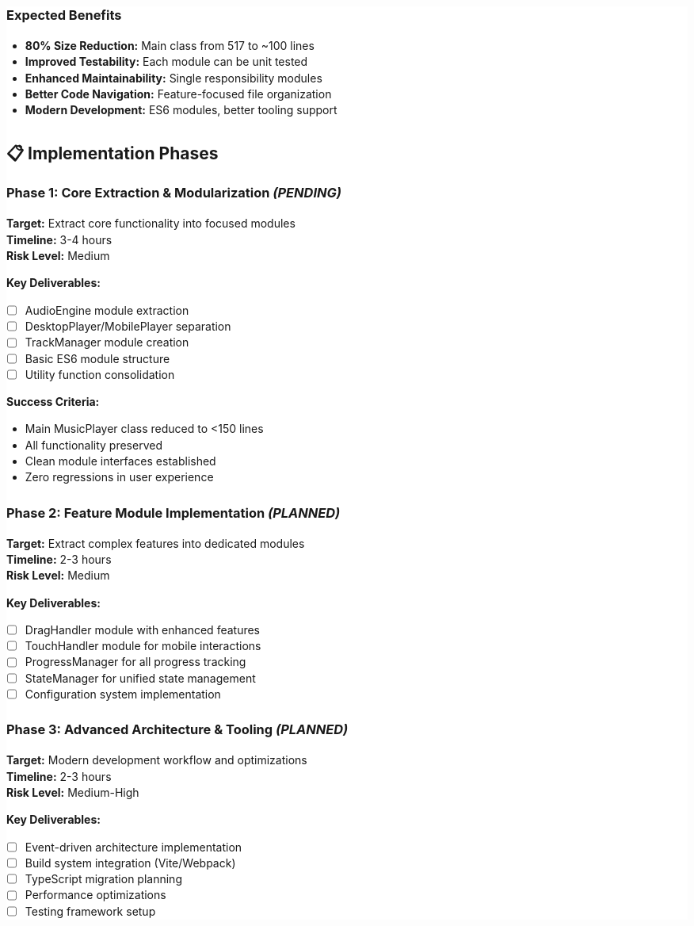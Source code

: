 ### **Expected Benefits**
- **80% Size Reduction:** Main class from 517 to ~100 lines
- **Improved Testability:** Each module can be unit tested
- **Enhanced Maintainability:** Single responsibility modules
- **Better Code Navigation:** Feature-focused file organization
- **Modern Development:** ES6 modules, better tooling support

## 📋 **Implementation Phases**

### **Phase 1: Core Extraction & Modularization** *(PENDING)*
**Target:** Extract core functionality into focused modules  
**Timeline:** 3-4 hours  
**Risk Level:** Medium  

**Key Deliverables:**
- [ ] AudioEngine module extraction
- [ ] DesktopPlayer/MobilePlayer separation
- [ ] TrackManager module creation
- [ ] Basic ES6 module structure
- [ ] Utility function consolidation

**Success Criteria:**
- Main MusicPlayer class reduced to <150 lines
- All functionality preserved
- Clean module interfaces established
- Zero regressions in user experience

### **Phase 2: Feature Module Implementation** *(PLANNED)*
**Target:** Extract complex features into dedicated modules  
**Timeline:** 2-3 hours  
**Risk Level:** Medium  

**Key Deliverables:**
- [ ] DragHandler module with enhanced features
- [ ] TouchHandler module for mobile interactions
- [ ] ProgressManager for all progress tracking
- [ ] StateManager for unified state management
- [ ] Configuration system implementation

### **Phase 3: Advanced Architecture & Tooling** *(PLANNED)*
**Target:** Modern development workflow and optimizations  
**Timeline:** 2-3 hours  
**Risk Level:** Medium-High  

**Key Deliverables:**
- [ ] Event-driven architecture implementation
- [ ] Build system integration (Vite/Webpack)
- [ ] TypeScript migration planning
- [ ] Performance optimizations
- [ ] Testing framework setup
